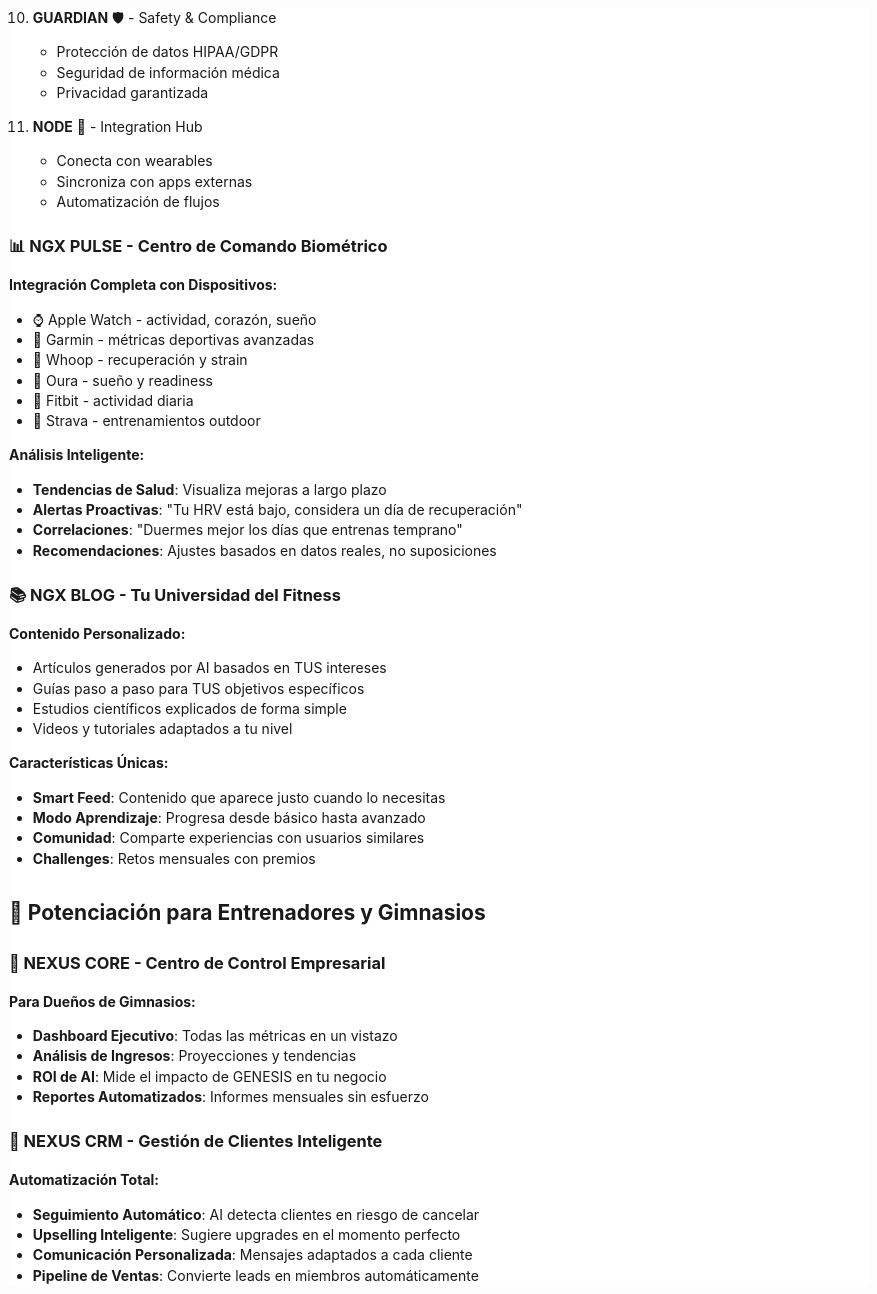 10. **GUARDIAN** 🛡️ - Safety & Compliance
    - Protección de datos HIPAA/GDPR
    - Seguridad de información médica
    - Privacidad garantizada

11. **NODE** 🔌 - Integration Hub
    - Conecta con wearables
    - Sincroniza con apps externas
    - Automatización de flujos

### 📊 NGX PULSE - Centro de Comando Biométrico

**Integración Completa con Dispositivos:**
- ⌚ Apple Watch - actividad, corazón, sueño
- 🏃 Garmin - métricas deportivas avanzadas
- 💪 Whoop - recuperación y strain
- 💍 Oura - sueño y readiness
- 📱 Fitbit - actividad diaria
- 🚴 Strava - entrenamientos outdoor

**Análisis Inteligente:**
- **Tendencias de Salud**: Visualiza mejoras a largo plazo
- **Alertas Proactivas**: "Tu HRV está bajo, considera un día de recuperación"
- **Correlaciones**: "Duermes mejor los días que entrenas temprano"
- **Recomendaciones**: Ajustes basados en datos reales, no suposiciones

### 📚 NGX BLOG - Tu Universidad del Fitness

**Contenido Personalizado:**
- Artículos generados por AI basados en TUS intereses
- Guías paso a paso para TUS objetivos específicos
- Estudios científicos explicados de forma simple
- Videos y tutoriales adaptados a tu nivel

**Características Únicas:**
- **Smart Feed**: Contenido que aparece justo cuando lo necesitas
- **Modo Aprendizaje**: Progresa desde básico hasta avanzado
- **Comunidad**: Comparte experiencias con usuarios similares
- **Challenges**: Retos mensuales con premios

## 🏢 Potenciación para Entrenadores y Gimnasios

### 🎯 NEXUS CORE - Centro de Control Empresarial

**Para Dueños de Gimnasios:**
- **Dashboard Ejecutivo**: Todas las métricas en un vistazo
- **Análisis de Ingresos**: Proyecciones y tendencias
- **ROI de AI**: Mide el impacto de GENESIS en tu negocio
- **Reportes Automatizados**: Informes mensuales sin esfuerzo

### 💼 NEXUS CRM - Gestión de Clientes Inteligente

**Automatización Total:**
- **Seguimiento Automático**: AI detecta clientes en riesgo de cancelar
- **Upselling Inteligente**: Sugiere upgrades en el momento perfecto
- **Comunicación Personalizada**: Mensajes adaptados a cada cliente
- **Pipeline de Ventas**: Convierte leads en miembros automáticamente

